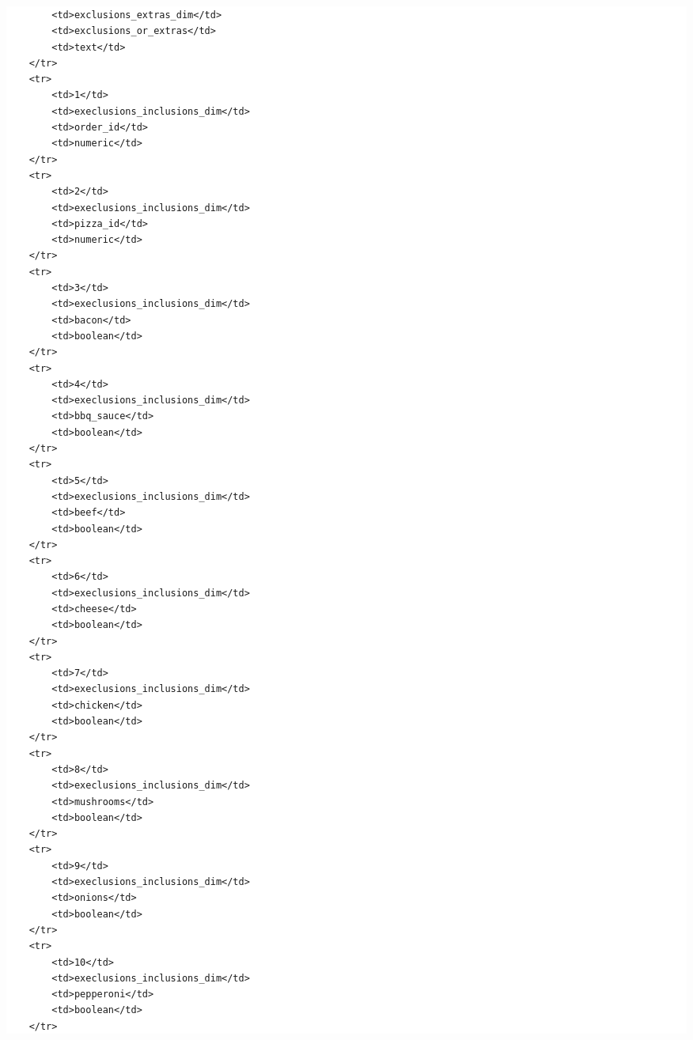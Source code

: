             <td>exclusions_extras_dim</td>
            <td>exclusions_or_extras</td>
            <td>text</td>
        </tr>
        <tr>
            <td>1</td>
            <td>execlusions_inclusions_dim</td>
            <td>order_id</td>
            <td>numeric</td>
        </tr>
        <tr>
            <td>2</td>
            <td>execlusions_inclusions_dim</td>
            <td>pizza_id</td>
            <td>numeric</td>
        </tr>
        <tr>
            <td>3</td>
            <td>execlusions_inclusions_dim</td>
            <td>bacon</td>
            <td>boolean</td>
        </tr>
        <tr>
            <td>4</td>
            <td>execlusions_inclusions_dim</td>
            <td>bbq_sauce</td>
            <td>boolean</td>
        </tr>
        <tr>
            <td>5</td>
            <td>execlusions_inclusions_dim</td>
            <td>beef</td>
            <td>boolean</td>
        </tr>
        <tr>
            <td>6</td>
            <td>execlusions_inclusions_dim</td>
            <td>cheese</td>
            <td>boolean</td>
        </tr>
        <tr>
            <td>7</td>
            <td>execlusions_inclusions_dim</td>
            <td>chicken</td>
            <td>boolean</td>
        </tr>
        <tr>
            <td>8</td>
            <td>execlusions_inclusions_dim</td>
            <td>mushrooms</td>
            <td>boolean</td>
        </tr>
        <tr>
            <td>9</td>
            <td>execlusions_inclusions_dim</td>
            <td>onions</td>
            <td>boolean</td>
        </tr>
        <tr>
            <td>10</td>
            <td>execlusions_inclusions_dim</td>
            <td>pepperoni</td>
            <td>boolean</td>
        </tr>